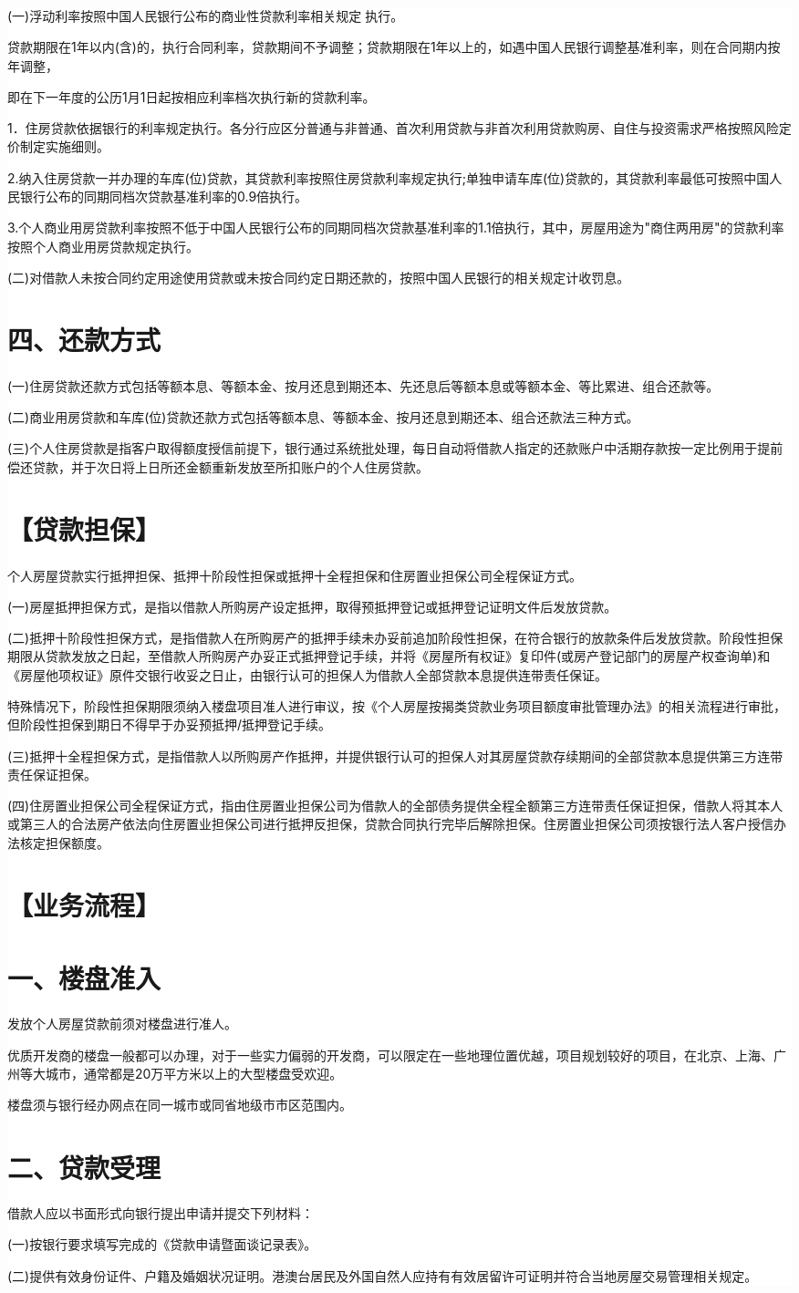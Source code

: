 (一)浮动利率按照中国人民银行公布的商业性贷款利率相关规定 执行。

贷款期限在1年以内(含)的，执行合同利率，贷款期间不予调整；贷款期限在1年以上的，如遇中国人民银行调整基准利率，则在合同期内按年调整，

即在下一年度的公历1月1日起按相应利率档次执行新的贷款利率。

1．住房贷款依据银行的利率规定执行。各分行应区分普通与非普通、首次利用贷款与非首次利用贷款购房、自住与投资需求严格按照风险定价制定实施细则。

2.纳入住房贷款一并办理的车库(位)贷款，其贷款利率按照住房贷款利率规定执行;单独申请车库(位)贷款的，其贷款利率最低可按照中国人民银行公布的同期同档次贷款基准利率的0.9倍执行。

3.个人商业用房贷款利率按照不低于中国人民银行公布的同期同档次贷款基准利率的1.1倍执行，其中，房屋用途为"商住两用房"的贷款利率按照个人商业用房贷款规定执行。

(二)对借款人未按合同约定用途使用贷款或未按合同约定日期还款的，按照中国人民银行的相关规定计收罚息。

# 四、还款方式

(一)住房贷款还款方式包括等额本息、等额本金、按月还息到期还本、先还息后等额本息或等额本金、等比累进、组合还款等。

(二)商业用房贷款和车库(位)贷款还款方式包括等额本息、等额本金、按月还息到期还本、组合还款法三种方式。

(三)个人住房贷款是指客户取得额度授信前提下，银行通过系统批处理，每日自动将借款人指定的还款账户中活期存款按一定比例用于提前偿还贷款，并于次日将上日所还金额重新发放至所扣账户的个人住房贷款。

# 【贷款担保】

个人房屋贷款实行抵押担保、抵押十阶段性担保或抵押十全程担保和住房置业担保公司全程保证方式。

(一)房屋抵押担保方式，是指以借款人所购房产设定抵押，取得预抵押登记或抵押登记证明文件后发放贷款。

(二)抵押十阶段性担保方式，是指借款人在所购房产的抵押手续未办妥前追加阶段性担保，在符合银行的放款条件后发放贷款。阶段性担保期限从贷款发放之日起，至借款人所购房产办妥正式抵押登记手续，并将《房屋所有权证》复印件(或房产登记部门的房屋产权查询单)和《房屋他项权证》原件交银行收妥之日止，由银行认可的担保人为借款人全部贷款本息提供连带责任保证。

特殊情况下，阶段性担保期限须纳入楼盘项目准人进行审议，按《个人房屋按揭类贷款业务项目额度审批管理办法》的相关流程进行审批，但阶段性担保到期日不得早于办妥预抵押/抵押登记手续。

(三)抵押十全程担保方式，是指借款人以所购房产作抵押，并提供银行认可的担保人对其房屋贷款存续期间的全部贷款本息提供第三方连带责任保证担保。

(四)住房置业担保公司全程保证方式，指由住房置业担保公司为借款人的全部债务提供全程全额第三方连带责任保证担保，借款人将其本人或第三人的合法房产依法向住房置业担保公司进行抵押反担保，贷款合同执行完毕后解除担保。住房置业担保公司须按银行法人客户授信办法核定担保额度。

# 【业务流程】

# 一、楼盘准入

发放个人房屋贷款前须对楼盘进行准人。

优质开发商的楼盘一般都可以办理，对于一些实力偏弱的开发商，可以限定在一些地理位置优越，项目规划较好的项目，在北京、上海、广州等大城市，通常都是20万平方米以上的大型楼盘受欢迎。

楼盘须与银行经办网点在同一城市或同省地级市市区范围内。

# 二、贷款受理

借款人应以书面形式向银行提出申请并提交下列材料：

(一)按银行要求填写完成的《贷款申请暨面谈记录表》。

(二)提供有效身份证件、户籍及婚姻状况证明。港澳台居民及外国自然人应持有有效居留许可证明并符合当地房屋交易管理相关规定。
